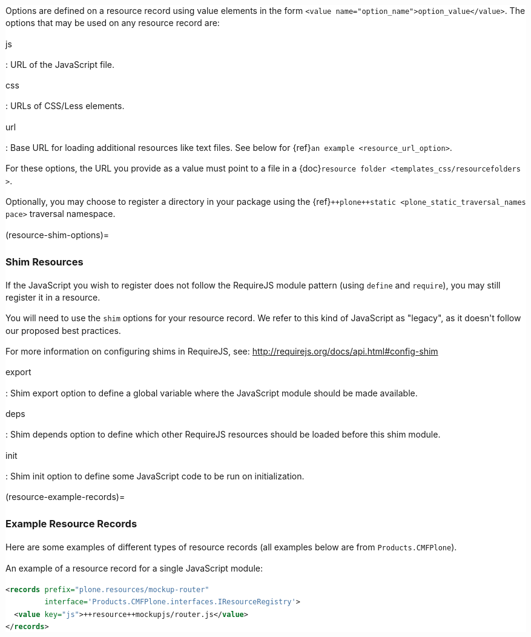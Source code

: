 Options are defined on a resource record using value elements in the form `<value name="option_name">option_value</value>`.
The options that may be used on any resource record are:

js

: URL of the JavaScript file.

css

: URLs of CSS/Less elements.

url

: Base URL for loading additional resources like text files.
  See below for {ref}`an example <resource_url_option>`.

For these options, the URL you provide as a value must point to a file in a {doc}`resource folder <templates_css/resourcefolders>`.

Optionally, you may choose to register a directory in your package using the {ref}`++plone++static <plone_static_traversal_namespace>` traversal namespace.

(resource-shim-options)=

### Shim Resources

If the JavaScript you wish to register does not follow the RequireJS module pattern (using `define` and `require`), you may still register it in a resource.

You will need to use the `shim` options for your resource record.
We refer to this kind of JavaScript as "legacy", as it doesn't follow our proposed best practices.

For more information on configuring shims in RequireJS, see: <http://requirejs.org/docs/api.html#config-shim>

export

: Shim export option to define a global variable where the JavaScript module should be made available.

deps

: Shim depends option to define which other RequireJS resources should be loaded before this shim module.

init

: Shim init option to define some JavaScript code to be run on initialization.

(resource-example-records)=

### Example Resource Records

Here are some examples of different types of resource records (all examples below are from `Products.CMFPlone`).

An example of a resource record for a single JavaScript module:

```xml
<records prefix="plone.resources/mockup-router"
         interface='Products.CMFPlone.interfaces.IResourceRegistry'>
  <value key="js">++resource++mockupjs/router.js</value>
</records>
```
